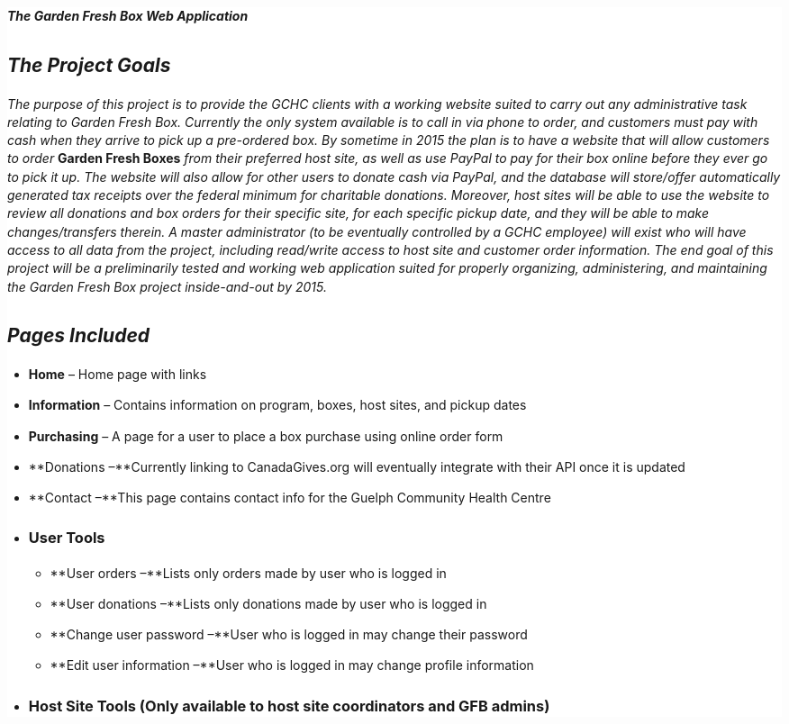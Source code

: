 ***The Garden Fresh Box Web Application***

*The Project Goals*
-------------------

*The purpose of this project is to provide the GCHC clients with a
working website suited to carry out any administrative task relating to
Garden Fresh Box. Currently the only system available is to call in via
phone to order, and customers must pay with cash when they arrive to
pick up a pre-ordered box. By sometime in 2015 the plan is to have a
website that will allow customers to order* **Garden Fresh Boxes** *from
their preferred host site, as well as use PayPal to pay for their box
online before they ever go to pick it up. The website will also allow
for other users to donate cash via PayPal, and the database will
store/offer automatically generated tax receipts over the federal
minimum for charitable donations. Moreover, host sites will be able to
use the website to review all donations and box orders for their
specific site, for each specific pickup date, and they will be able to
make changes/transfers therein. A master administrator (to be eventually
controlled by a GCHC employee) will exist who will have access to all
data from the project, including read/write access to host site and
customer order information. The end goal of this project will be a
preliminarily tested and working web application suited for properly
organizing, administering, and maintaining the Garden Fresh Box project
inside-and-out by 2015.*

*Pages Included* 
----------------

-   **Home** – Home page with links

-   **Information** – Contains information on program, boxes, host
    sites, and pickup dates

-   **Purchasing** – A page for a user to place a box purchase using
    online order form

-   **Donations –**Currently linking to CanadaGives.org will eventually
    integrate with their API once it is updated

-   **Contact –**This page contains contact info for the Guelph
    Community Health Centre

-   ### **User Tools**

    -   **User orders –**Lists only orders made by user who is logged in

    -   **User donations –**Lists only donations made by user who is
        logged in

    -   **Change user password –**User who is logged in may change their
        password

    -   **Edit user information –**User who is logged in may change
        profile information

-   ### **Host Site Tools** (Only available to host site coordinators and GFB admins) 
